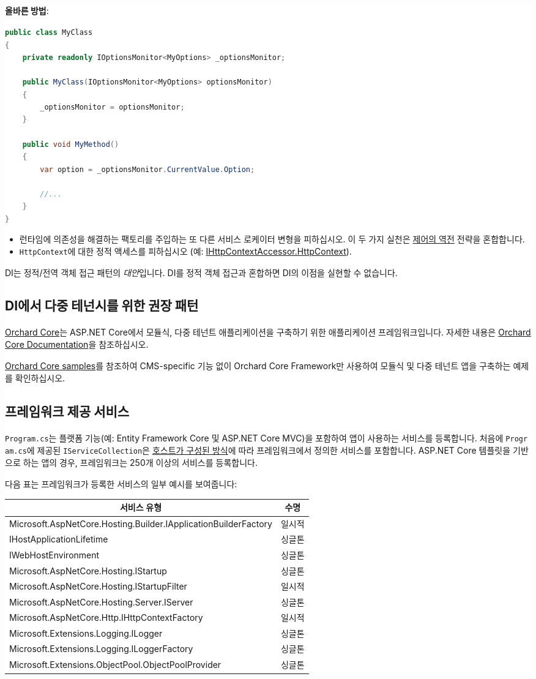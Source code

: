   **올바른 방법**:

  ```csharp
  public class MyClass
  {
      private readonly IOptionsMonitor<MyOptions> _optionsMonitor;
  
      public MyClass(IOptionsMonitor<MyOptions> optionsMonitor)
      {
          _optionsMonitor = optionsMonitor;
      }
  
      public void MyMethod()
      {
          var option = _optionsMonitor.CurrentValue.Option;
  
          //...
      }
  }
  ```

* 런타임에 의존성을 해결하는 팩토리를 주입하는 또 다른 서비스 로케이터 변형을 피하십시오. 이 두 가지 실천은 [제어의 역전](https://learn.microsoft.com/en-us/dotnet/standard/modern-web-apps-azure-architecture/architectural-principles#dependency-inversion) 전략을 혼합합니다.
* `HttpContext`에 대한 정적 액세스를 피하십시오 (예: [IHttpContextAccessor.HttpContext](https://learn.microsoft.com/en-us/dotnet/api/microsoft.aspnetcore.http.ihttpcontextaccessor.httpcontext#microsoft-aspnetcore-http-ihttpcontextaccessor-httpcontext)).

DI는 정적/전역 객체 접근 패턴의 *대안*입니다. DI를 정적 객체 접근과 혼합하면 DI의 이점을 실현할 수 없습니다.

## DI에서 다중 테넌시를 위한 권장 패턴

[Orchard Core](https://github.com/OrchardCMS/OrchardCore)는 ASP.NET Core에서 모듈식, 다중 테넌트 애플리케이션을 구축하기 위한 애플리케이션 프레임워크입니다. 자세한 내용은 [Orchard Core Documentation](https://docs.orchardcore.net)을 참조하십시오.

[Orchard Core samples](https://github.com/OrchardCMS/OrchardCore.Samples)를 참조하여 CMS-specific 기능 없이 Orchard Core Framework만 사용하여 모듈식 및 다중 테넌트 앱을 구축하는 예제를 확인하십시오.

## 프레임워크 제공 서비스

`Program.cs`는 플랫폼 기능(예: Entity Framework Core 및 ASP.NET Core MVC)을 포함하여 앱이 사용하는 서비스를 등록합니다. 처음에 `Program.cs`에 제공된 `IServiceCollection`은 [호스트가 구성된 방식](https://learn.microsoft.com/en-us/aspnet/core/fundamentals/?view=aspnetcore-8.0#host)에 따라 프레임워크에서 정의한 서비스를 포함합니다. ASP.NET Core 템플릿을 기반으로 하는 앱의 경우, 프레임워크는 250개 이상의 서비스를 등록합니다.

다음 표는 프레임워크가 등록한 서비스의 일부 예시를 보여줍니다:

| 서비스 유형                                                                                     | 수명       |
|--------------------------------------------------------------------------------------------------|------------|
| Microsoft.AspNetCore.Hosting.Builder.IApplicationBuilderFactory  | 일시적     |
| IHostApplicationLifetime                                     | 싱글톤     |
| IWebHostEnvironment                                         | 싱글톤     |
| Microsoft.AspNetCore.Hosting.IStartup                            | 싱글톤     |
| Microsoft.AspNetCore.Hosting.IStartupFilter                      | 일시적     |
| Microsoft.AspNetCore.Hosting.Server.IServer                      | 싱글톤     |
| Microsoft.AspNetCore.Http.IHttpContextFactory                    | 일시적     |
| Microsoft.Extensions.Logging.ILogger<TCategoryName>                         | 싱글톤     |
| Microsoft.Extensions.Logging.ILoggerFactory                      | 싱글톤     |
| Microsoft.Extensions.ObjectPool.ObjectPoolProvider               | 싱글톤     |